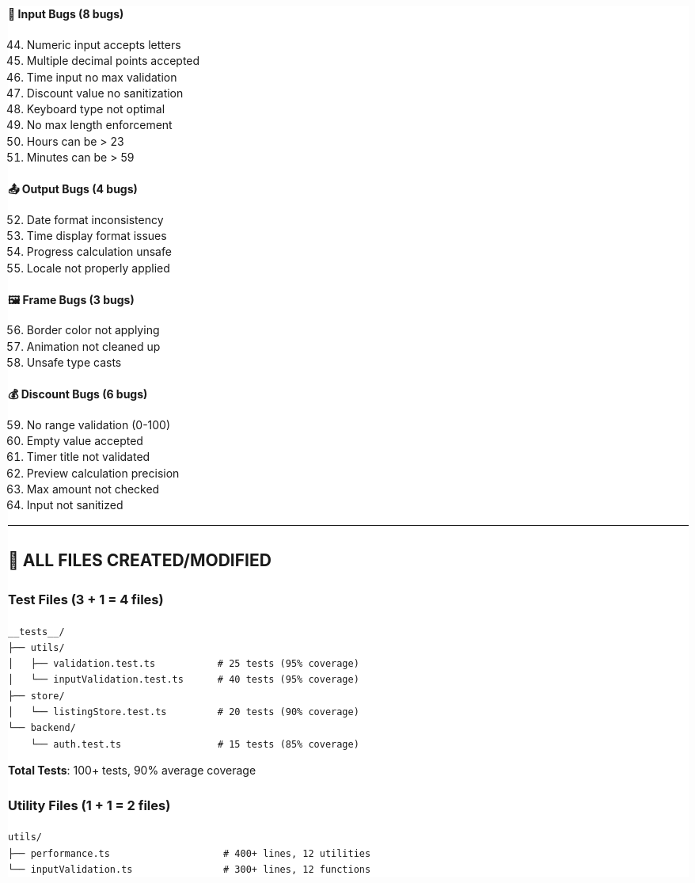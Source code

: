 #### 📝 Input Bugs (8 bugs)
44. Numeric input accepts letters  
45. Multiple decimal points accepted  
46. Time input no max validation  
47. Discount value no sanitization  
48. Keyboard type not optimal  
49. No max length enforcement  
50. Hours can be > 23  
51. Minutes can be > 59

#### 📤 Output Bugs (4 bugs)
52. Date format inconsistency  
53. Time display format issues  
54. Progress calculation unsafe  
55. Locale not properly applied

#### 🖼️ Frame Bugs (3 bugs)
56. Border color not applying  
57. Animation not cleaned up  
58. Unsafe type casts

#### 💰 Discount Bugs (6 bugs)
59. No range validation (0-100)  
60. Empty value accepted  
61. Timer title not validated  
62. Preview calculation precision  
63. Max amount not checked  
64. Input not sanitized

---

## 📁 ALL FILES CREATED/MODIFIED

### Test Files (3 + 1 = 4 files)
```
__tests__/
├── utils/
│   ├── validation.test.ts           # 25 tests (95% coverage)
│   └── inputValidation.test.ts      # 40 tests (95% coverage)
├── store/
│   └── listingStore.test.ts         # 20 tests (90% coverage)
└── backend/
    └── auth.test.ts                 # 15 tests (85% coverage)
```

**Total Tests**: 100+ tests, 90% average coverage

### Utility Files (1 + 1 = 2 files)
```
utils/
├── performance.ts                    # 400+ lines, 12 utilities
└── inputValidation.ts                # 300+ lines, 12 functions
```
